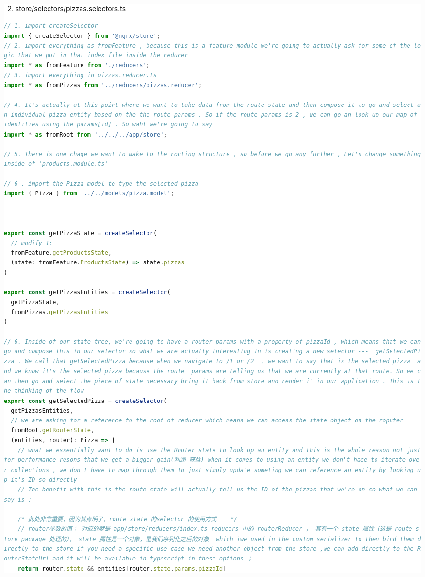 2. store/selectors/pizzas.selectors.ts

```ts
// 1. import createSelector
import { createSelector } from '@ngrx/store';
// 2. import everything as fromFeature , because this is a feature module we're going to actually ask for some of the logic that we put in that index file inside the reducer 
import * as fromFeature from './reducers'; 
// 3. import everything in pizzas.reducer.ts
import * as fromPizzas from '../reducers/pizzas.reducer';

// 4. It's actually at this point where we want to take data from the route state and then compose it to go and select an individual pizza entity based on the the route params . So if the route params is 2 , we can go an look up our map of identities using the params[id] . So waht we're going to say 
import * as fromRoot from '../../../app/store';

// 5. There is one chage we want to make to the routing structure , so before we go any further , Let's change something inside of 'products.module.ts'

// 6 . import the Pizza model to type the selected pizza
import { Pizza } from '../../models/pizza.model';



export const getPizzaState = createSelector(
  // modify 1:
  fromFeature.getProductsState,
  (state: fromFeature.ProductsState) => state.pizzas
)

export const getPizzasEntities = createSelector(
  getPizzaState,
  fromPizzas.getPizzasEntities
)

// 6. Inside of our state tree, we're going to have a router params with a property of pizzaId , which means that we can go and compose this in our selector so what we are actually interesting in is creating a new selector ---  getSelectedPizza . We call that getSelectedPizza because when we navigate to /1 or /2  , we want to say that is the selected pizza  and we know it's the selected pizza because the route  params are telling us that we are currently at that route. So we can then go and select the piece of state necessary bring it back from store and render it in our application . This is the thinking of the flow 
export const getSelectedPizza = createSelector(
  getPizzasEntities,
  // we are asking for a reference to the root of reducer which means we can access the state object on the roputer
  fromRoot.getRouterState,
  (entities, router): Pizza => {
    // what we essentially want to do is use the Router state to look up an entity and this is the whole reason not just for performance resons that we get a bigger gain(利润 获益) when it comes to using an entity we don't hace to iterate over collections , we don't have to map through them to just simply update someting we can reference an entity by looking up it's ID so directly 
    // The benefit with this is the route state will actually tell us the ID of the pizzas that we're on so what we can say is :

    /* 此处非常重要，因为其点明了，route state 的selector 的使用方式    */
    // router参数的值： 对应的就是 app/store/reducers/index.ts reducers 中的 routerReducer ， 其有一个 state 属性（这是 route store package 处理的）， state 属性是一个对象，是我们序列化之后的对象  which iwe used in the custom serializer to then bind them directly to the store if you need a specific use case we need another object from the store ,we can add directly to the RouterStateUrl and it will be available in typescript in these options ；
    return router.state && entities[router.state.params.pizzaId]

```

  [key: string]: any;